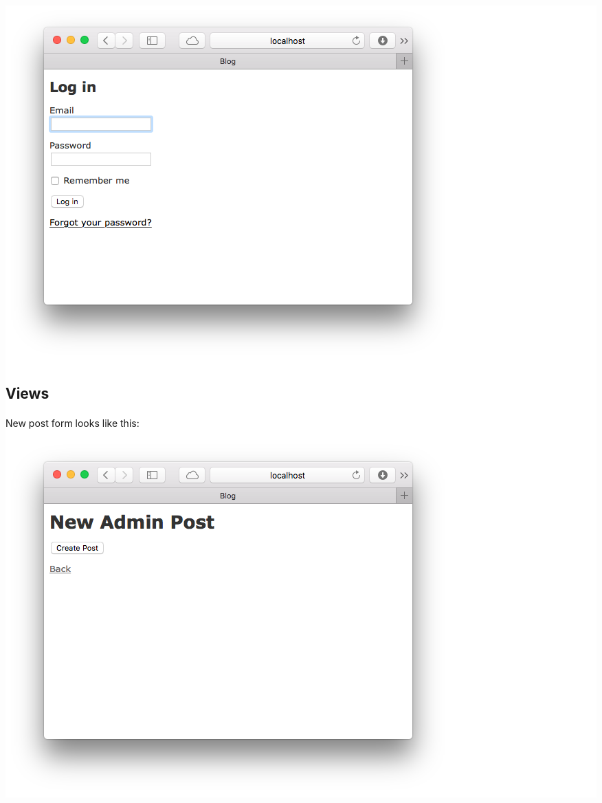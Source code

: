 ![Sign in page](/images/2015/rails-admin-dashboard-devise-bootstrap/admin-sign-in-1.png)

## Views
New post form looks like this:

![New post form](/images/2015/rails-admin-dashboard-devise-bootstrap/new-post.png)
